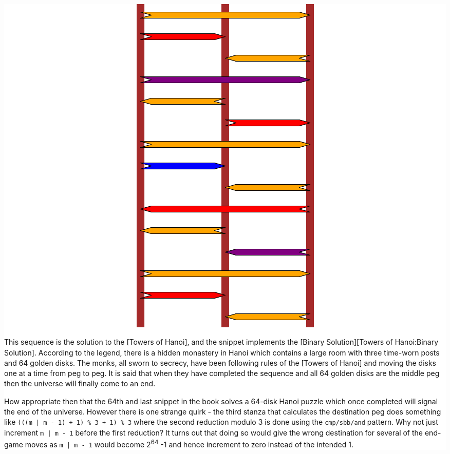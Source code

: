 <p align="center"><img src="xorpd_3f_hanoi.png"/></p>

This sequence is the solution to the [Towers of Hanoi], and the snippet implements the [Binary Solution][Towers of Hanoi:Binary Solution].
According to the legend, there is a hidden monastery in Hanoi which contains a large room with three time-worn posts and 64 golden disks.
The monks, all sworn to secrecy, have been following rules of the [Towers of Hanoi] and moving the disks one at a time from peg to peg.
It is said that when they have completed the sequence and all 64 golden disks are the middle peg then the universe will finally come to
an end.

How appropriate then that the 64th and last snippet in the book solves a 64-disk Hanoi puzzle which once completed will signal the end
of the universe. However there is one strange quirk - the third stanza that calculates the destination peg does something like `(((m | m - 1) + 1) % 3 + 1) % 3`
where the second reduction modulo 3 is done using the `cmp/sbb/and` pattern. Why not just increment `m | m - 1` before the
first reduction? It turns out that doing so would give the wrong destination for several of the end-game moves as `m | m - 1` would 
become 2<sup>64</sup> -1 and hence increment to zero instead of the intended 1.
